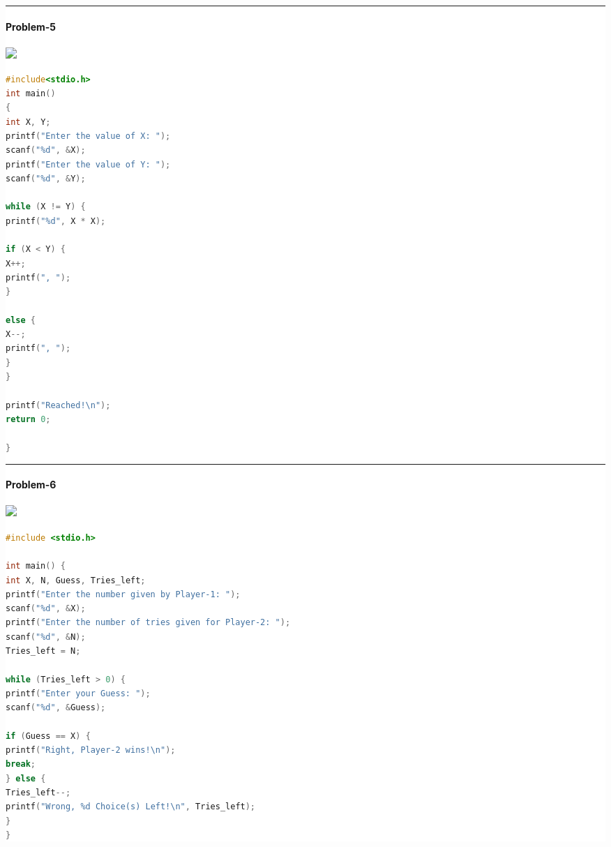 ***

#### **Problem-5**

![](https://cdn.hashnode.com/res/hashnode/image/upload/v1717867519121/644f74fc-423c-4564-b990-2afd346fff34.png)

```c
#include<stdio.h>
int main()
{
int X, Y;
printf("Enter the value of X: ");
scanf("%d", &X);
printf("Enter the value of Y: ");
scanf("%d", &Y);

while (X != Y) {
printf("%d", X * X);

if (X < Y) {
X++;
printf(", ");
}

else {
X--;
printf(", ");
}
}

printf("Reached!\n");
return 0;

}
```

***

#### **Problem-6**

![](https://cdn.hashnode.com/res/hashnode/image/upload/v1717867542304/4f453109-a648-48eb-994a-600de0c11d89.png)

```c
#include <stdio.h>

int main() {
int X, N, Guess, Tries_left;
printf("Enter the number given by Player-1: ");
scanf("%d", &X);
printf("Enter the number of tries given for Player-2: ");
scanf("%d", &N);
Tries_left = N;

while (Tries_left > 0) {
printf("Enter your Guess: ");
scanf("%d", &Guess);

if (Guess == X) {
printf("Right, Player-2 wins!\n");
break;
} else {
Tries_left--;
printf("Wrong, %d Choice(s) Left!\n", Tries_left);
}
}
```